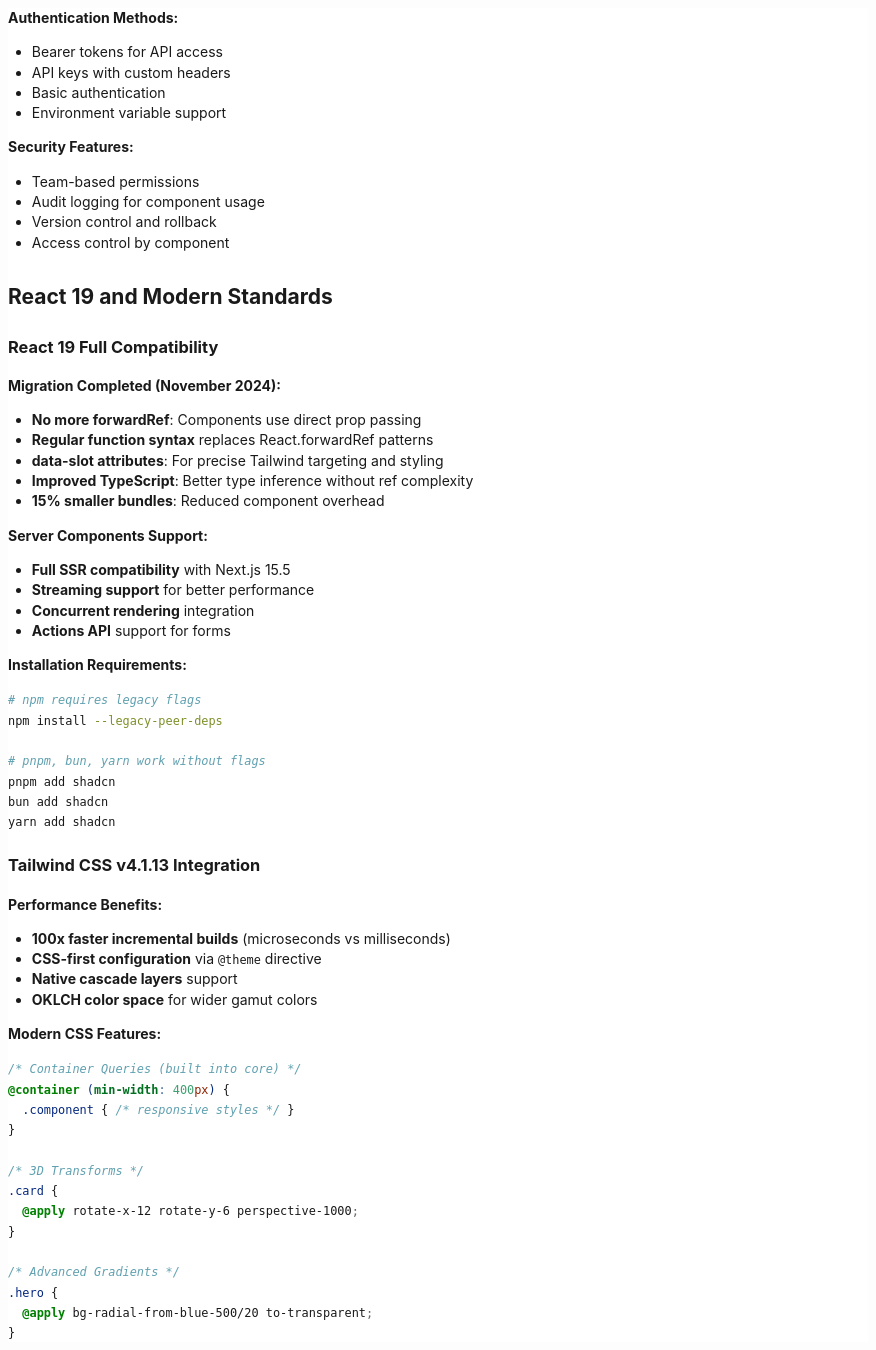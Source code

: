 **Authentication Methods:**
- Bearer tokens for API access
- API keys with custom headers
- Basic authentication
- Environment variable support

**Security Features:**
- Team-based permissions
- Audit logging for component usage
- Version control and rollback
- Access control by component

## React 19 and Modern Standards

### React 19 Full Compatibility

**Migration Completed (November 2024):**
- **No more forwardRef**: Components use direct prop passing
- **Regular function syntax** replaces React.forwardRef patterns
- **data-slot attributes**: For precise Tailwind targeting and styling
- **Improved TypeScript**: Better type inference without ref complexity
- **15% smaller bundles**: Reduced component overhead

**Server Components Support:**
- **Full SSR compatibility** with Next.js 15.5
- **Streaming support** for better performance
- **Concurrent rendering** integration
- **Actions API** support for forms

**Installation Requirements:**
```bash
# npm requires legacy flags
npm install --legacy-peer-deps

# pnpm, bun, yarn work without flags
pnpm add shadcn
bun add shadcn
yarn add shadcn
```

### Tailwind CSS v4.1.13 Integration

**Performance Benefits:**
- **100x faster incremental builds** (microseconds vs milliseconds)
- **CSS-first configuration** via `@theme` directive
- **Native cascade layers** support
- **OKLCH color space** for wider gamut colors

**Modern CSS Features:**
```css
/* Container Queries (built into core) */
@container (min-width: 400px) {
  .component { /* responsive styles */ }
}

/* 3D Transforms */
.card {
  @apply rotate-x-12 rotate-y-6 perspective-1000;
}

/* Advanced Gradients */
.hero {
  @apply bg-radial-from-blue-500/20 to-transparent;
}
```
